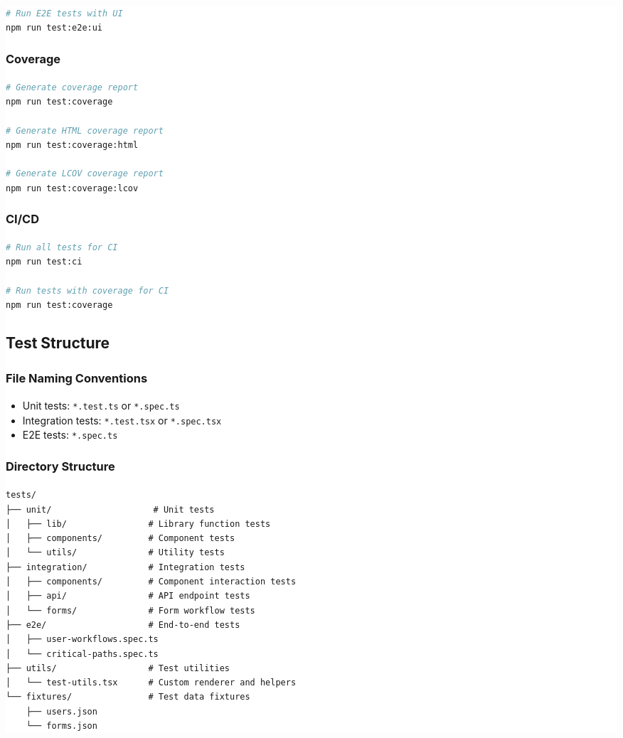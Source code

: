 ```bash
# Run E2E tests with UI
npm run test:e2e:ui
```

### Coverage
```bash
# Generate coverage report
npm run test:coverage

# Generate HTML coverage report
npm run test:coverage:html

# Generate LCOV coverage report
npm run test:coverage:lcov
```

### CI/CD
```bash
# Run all tests for CI
npm run test:ci

# Run tests with coverage for CI
npm run test:coverage
```

## Test Structure

### File Naming Conventions
- Unit tests: `*.test.ts` or `*.spec.ts`
- Integration tests: `*.test.tsx` or `*.spec.tsx`
- E2E tests: `*.spec.ts`

### Directory Structure
```
tests/
├── unit/                    # Unit tests
│   ├── lib/                # Library function tests
│   ├── components/         # Component tests
│   └── utils/              # Utility tests
├── integration/            # Integration tests
│   ├── components/         # Component interaction tests
│   ├── api/                # API endpoint tests
│   └── forms/              # Form workflow tests
├── e2e/                    # End-to-end tests
│   ├── user-workflows.spec.ts
│   └── critical-paths.spec.ts
├── utils/                  # Test utilities
│   └── test-utils.tsx      # Custom renderer and helpers
└── fixtures/               # Test data fixtures
    ├── users.json
    └── forms.json
```
